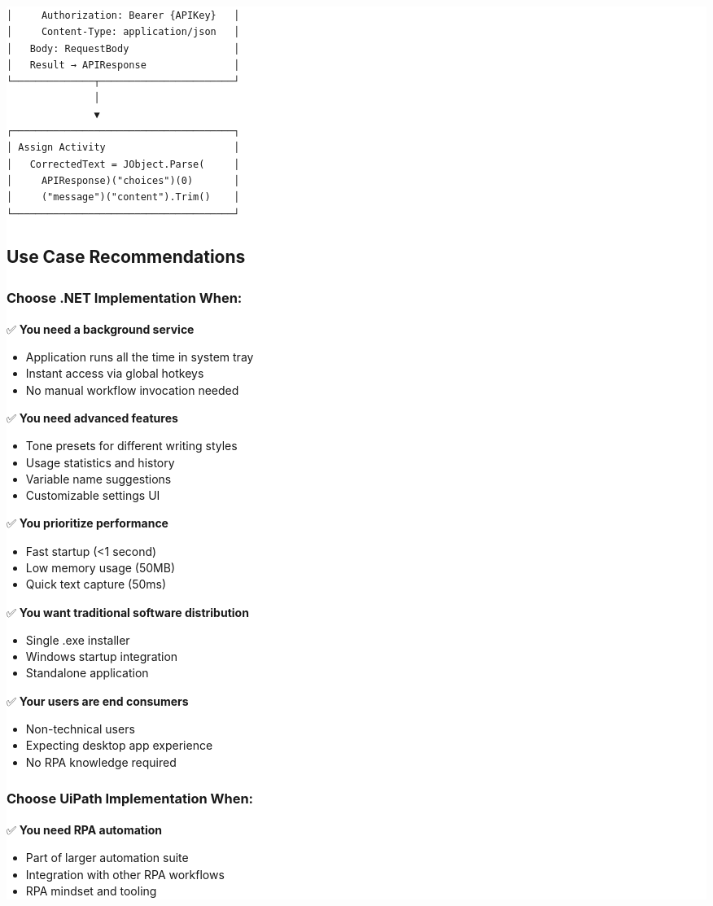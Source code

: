 ```
│     Authorization: Bearer {APIKey}   │
│     Content-Type: application/json   │
│   Body: RequestBody                  │
│   Result → APIResponse               │
└──────────────┬───────────────────────┘
               │
               ▼
┌──────────────────────────────────────┐
│ Assign Activity                      │
│   CorrectedText = JObject.Parse(     │
│     APIResponse)("choices")(0)       │
│     ("message")("content").Trim()    │
└──────────────────────────────────────┘
```

## Use Case Recommendations

### Choose .NET Implementation When:

✅ **You need a background service**
- Application runs all the time in system tray
- Instant access via global hotkeys
- No manual workflow invocation needed

✅ **You need advanced features**
- Tone presets for different writing styles
- Usage statistics and history
- Variable name suggestions
- Customizable settings UI

✅ **You prioritize performance**
- Fast startup (<1 second)
- Low memory usage (50MB)
- Quick text capture (50ms)

✅ **You want traditional software distribution**
- Single .exe installer
- Windows startup integration
- Standalone application

✅ **Your users are end consumers**
- Non-technical users
- Expecting desktop app experience
- No RPA knowledge required

### Choose UiPath Implementation When:

✅ **You need RPA automation**
- Part of larger automation suite
- Integration with other RPA workflows
- RPA mindset and tooling
